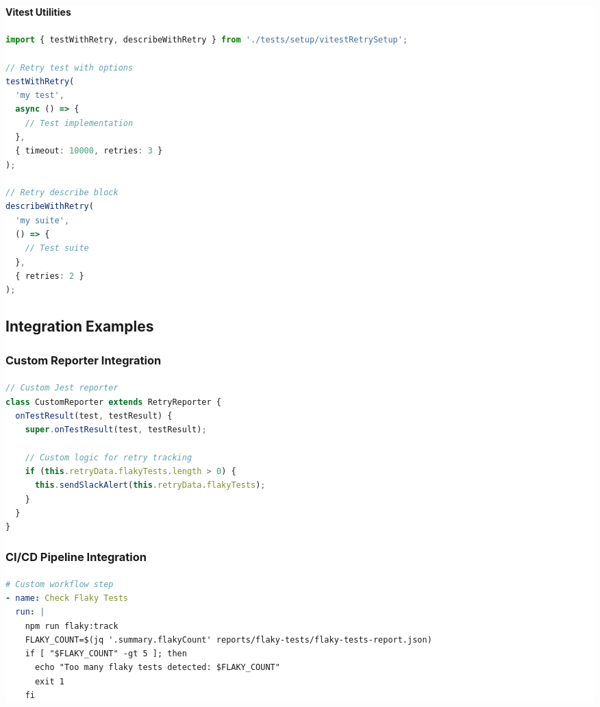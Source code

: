 #### Vitest Utilities

```typescript
import { testWithRetry, describeWithRetry } from './tests/setup/vitestRetrySetup';

// Retry test with options
testWithRetry(
  'my test',
  async () => {
    // Test implementation
  },
  { timeout: 10000, retries: 3 }
);

// Retry describe block
describeWithRetry(
  'my suite',
  () => {
    // Test suite
  },
  { retries: 2 }
);
```

## Integration Examples

### Custom Reporter Integration

```javascript
// Custom Jest reporter
class CustomReporter extends RetryReporter {
  onTestResult(test, testResult) {
    super.onTestResult(test, testResult);

    // Custom logic for retry tracking
    if (this.retryData.flakyTests.length > 0) {
      this.sendSlackAlert(this.retryData.flakyTests);
    }
  }
}
```

### CI/CD Pipeline Integration

```yaml
# Custom workflow step
- name: Check Flaky Tests
  run: |
    npm run flaky:track
    FLAKY_COUNT=$(jq '.summary.flakyCount' reports/flaky-tests/flaky-tests-report.json)
    if [ "$FLAKY_COUNT" -gt 5 ]; then
      echo "Too many flaky tests detected: $FLAKY_COUNT"
      exit 1
    fi
```

